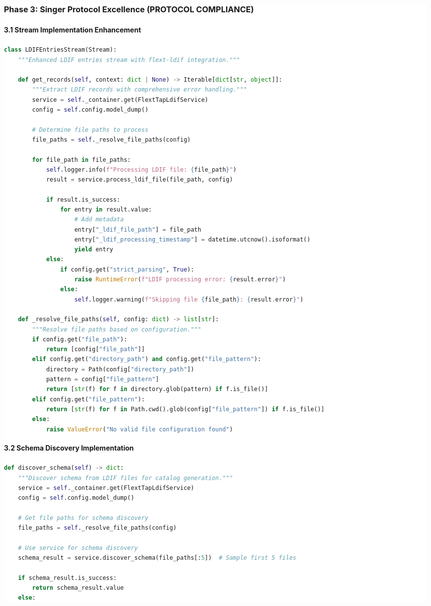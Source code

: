 ### Phase 3: Singer Protocol Excellence (PROTOCOL COMPLIANCE)

#### 3.1 Stream Implementation Enhancement

```python
class LDIFEntriesStream(Stream):
    """Enhanced LDIF entries stream with flext-ldif integration."""

    def get_records(self, context: dict | None) -> Iterable[dict[str, object]]:
        """Extract LDIF records with comprehensive error handling."""
        service = self._container.get(FlextTapLdifService)
        config = self.config.model_dump()

        # Determine file paths to process
        file_paths = self._resolve_file_paths(config)

        for file_path in file_paths:
            self.logger.info(f"Processing LDIF file: {file_path}")
            result = service.process_ldif_file(file_path, config)

            if result.is_success:
                for entry in result.value:
                    # Add metadata
                    entry["_ldif_file_path"] = file_path
                    entry["_ldif_processing_timestamp"] = datetime.utcnow().isoformat()
                    yield entry
            else:
                if config.get("strict_parsing", True):
                    raise RuntimeError(f"LDIF processing error: {result.error}")
                else:
                    self.logger.warning(f"Skipping file {file_path}: {result.error}")

    def _resolve_file_paths(self, config: dict) -> list[str]:
        """Resolve file paths based on configuration."""
        if config.get("file_path"):
            return [config["file_path"]]
        elif config.get("directory_path") and config.get("file_pattern"):
            directory = Path(config["directory_path"])
            pattern = config["file_pattern"]
            return [str(f) for f in directory.glob(pattern) if f.is_file()]
        elif config.get("file_pattern"):
            return [str(f) for f in Path.cwd().glob(config["file_pattern"]) if f.is_file()]
        else:
            raise ValueError("No valid file configuration found")
```

#### 3.2 Schema Discovery Implementation

```python
def discover_schema(self) -> dict:
    """Discover schema from LDIF files for catalog generation."""
    service = self._container.get(FlextTapLdifService)
    config = self.config.model_dump()

    # Get file paths for schema discovery
    file_paths = self._resolve_file_paths(config)

    # Use service for schema discovery
    schema_result = service.discover_schema(file_paths[:5])  # Sample first 5 files

    if schema_result.is_success:
        return schema_result.value
    else:
```